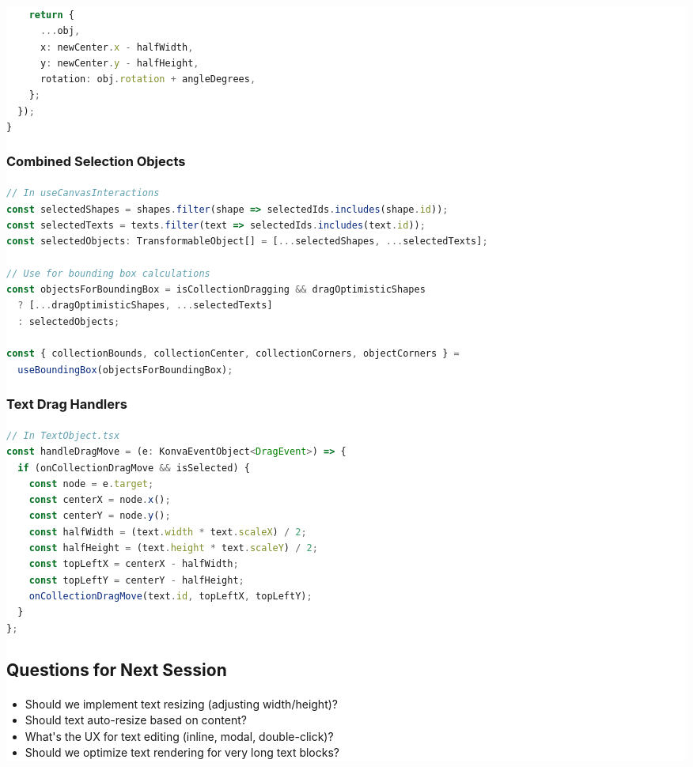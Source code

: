 ```typescript
    return {
      ...obj,
      x: newCenter.x - halfWidth,
      y: newCenter.y - halfHeight,
      rotation: obj.rotation + angleDegrees,
    };
  });
}
```

### Combined Selection Objects
```typescript
// In useCanvasInteractions
const selectedShapes = shapes.filter(shape => selectedIds.includes(shape.id));
const selectedTexts = texts.filter(text => selectedIds.includes(text.id));
const selectedObjects: TransformableObject[] = [...selectedShapes, ...selectedTexts];

// Use for bounding box calculations
const objectsForBoundingBox = isCollectionDragging && dragOptimisticShapes 
  ? [...dragOptimisticShapes, ...selectedTexts]
  : selectedObjects;

const { collectionBounds, collectionCenter, collectionCorners, objectCorners } = 
  useBoundingBox(objectsForBoundingBox);
```

### Text Drag Handlers
```typescript
// In TextObject.tsx
const handleDragMove = (e: KonvaEventObject<DragEvent>) => {
  if (onCollectionDragMove && isSelected) {
    const node = e.target;
    const centerX = node.x();
    const centerY = node.y();
    const halfWidth = (text.width * text.scaleX) / 2;
    const halfHeight = (text.height * text.scaleY) / 2;
    const topLeftX = centerX - halfWidth;
    const topLeftY = centerY - halfHeight;
    onCollectionDragMove(text.id, topLeftX, topLeftY);
  }
};
```

## Questions for Next Session
- Should we implement text resizing (adjusting width/height)?
- Should text auto-resize based on content?
- What's the UX for text editing (inline, modal, double-click)?
- Should we optimize text rendering for very long text blocks?

